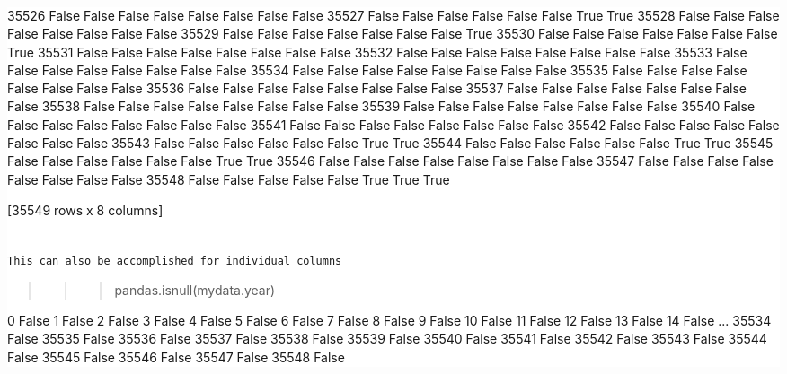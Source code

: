 35526     False  False  False  False  False   False  False  False
35527     False  False  False  False  False   False   True   True
35528     False  False  False  False  False   False  False  False
35529     False  False  False  False  False   False  False   True
35530     False  False  False  False  False   False  False   True
35531     False  False  False  False  False   False  False  False
35532     False  False  False  False  False   False  False  False
35533     False  False  False  False  False   False  False  False
35534     False  False  False  False  False   False  False  False
35535     False  False  False  False  False   False  False  False
35536     False  False  False  False  False   False  False  False
35537     False  False  False  False  False   False  False  False
35538     False  False  False  False  False   False  False  False
35539     False  False  False  False  False   False  False  False
35540     False  False  False  False  False   False  False  False
35541     False  False  False  False  False   False  False  False
35542     False  False  False  False  False   False  False  False
35543     False  False  False  False  False   False   True   True
35544     False  False  False  False  False   False   True   True
35545     False  False  False  False  False   False   True   True
35546     False  False  False  False  False   False  False  False
35547     False  False  False  False  False   False  False  False
35548     False  False  False  False  False    True   True   True

[35549 rows x 8 columns]
```

This can also be accomplished for individual columns

```
>>> pandas.isnull(mydata.year)
```

```
0     False
1     False
2     False
3     False
4     False
5     False
6     False
7     False
8     False
9     False
10    False
11    False
12    False
13    False
14    False
...
35534    False
35535    False
35536    False
35537    False
35538    False
35539    False
35540    False
35541    False
35542    False
35543    False
35544    False
35545    False
35546    False
35547    False
35548    False